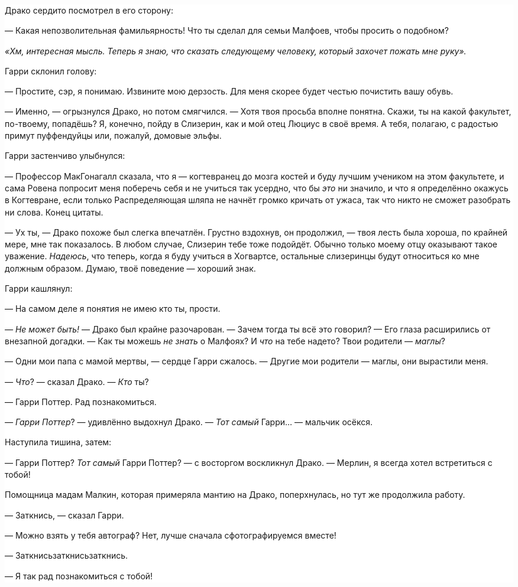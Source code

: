 Драко сердито посмотрел в его сторону:

— Какая непозволительная фамильярность! Что ты сделал для семьи Малфоев, чтобы просить о подобном?

*«Хм, интересная мысль. Теперь я знаю, что сказать следующему человеку, который захочет пожать мне руку».*

Гарри склонил голову:

— Простите, сэр, я понимаю. Извините мою дерзость. Для меня скорее будет честью почистить вашу обувь.

— Именно, — огрызнулся Драко, но потом смягчился. — Хотя твоя просьба вполне понятна. Скажи, ты на какой факультет, по-твоему, попадёшь? Я, конечно, пойду в Слизерин, как и мой отец Люциус в своё время. А тебя, полагаю, с радостью примут пуффендуйцы или, пожалуй, домовые эльфы.

Гарри застенчиво улыбнулся:

— Профессор МакГонагалл сказала, что я — когтевранец до мозга костей и буду лучшим учеником на этом факультете, и сама Ровена попросит меня поберечь себя и не учиться так усердно, что бы *это* ни значило, и что я определённо окажусь в Когтевране, если только Распределяющая шляпа не начнёт громко кричать от ужаса, так что никто не сможет разобрать ни слова. Конец цитаты.

— Ух ты, — Драко похоже был слегка впечатлён. Грустно вздохнув, он продолжил, — твоя лесть была хороша, по крайней мере, мне так показалось. В любом случае, Слизерин тебе тоже подойдёт. Обычно только моему отцу оказывают такое уважение. *Надеюсь*, что теперь, когда я буду учиться в Хогвартсе, остальные слизеринцы будут относиться ко мне должным образом. Думаю, твоё поведение — хороший знак.

Гарри кашлянул:

— На самом деле я понятия не имею кто ты, прости.

*— Не может быть!* — Драко был крайне разочарован. — Зачем тогда ты всё это говорил? — Его глаза расширились от внезапной догадки. — Как ты можешь *не знать* о Малфоях? И *что* на тебе надето? Твои родители — *маглы*?

— Одни мои папа с мамой мертвы, — сердце Гарри сжалось. — Другие мои родители — маглы, они вырастили меня.

*— Что*? — сказал Драко. — *Кто* ты?

— Гарри Поттер. Рад познакомиться.

*— Гарри Поттер*? — удивлённо выдохнул Драко. — *Тот самый* Гарри… — мальчик осёкся.

Наступила тишина, затем:

— Гарри Поттер? *Тот самый* Гарри Поттер? — с восторгом воскликнул Драко. — Мерлин, я всегда хотел встретиться с тобой!

Помощница мадам Малкин, которая примеряла мантию на Драко, поперхнулась, но тут же продолжила работу.

— Заткнись, — сказал Гарри.

— Можно взять у тебя автограф? Нет, лучше сначала сфотографируемся вместе!

— Заткнисьзаткнисьзаткнись.

— Я так рад познакомиться с тобой!
